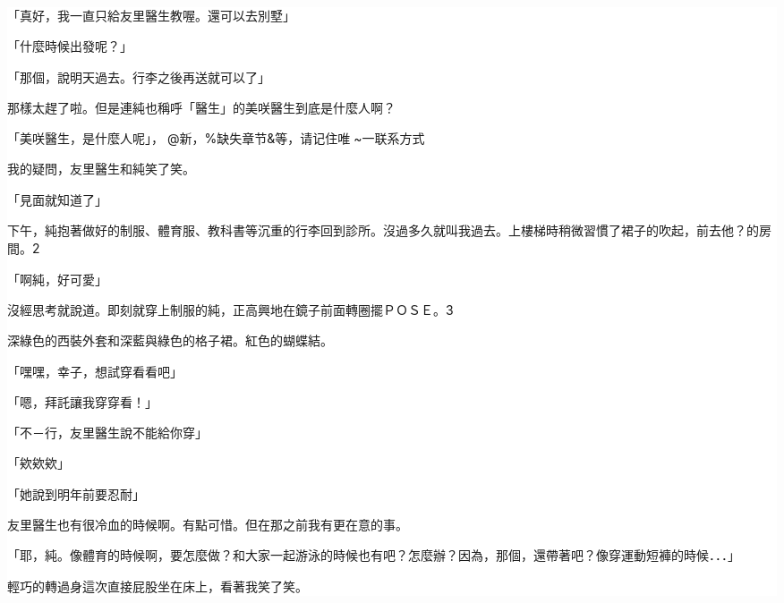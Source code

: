 

「真好，我一直只給友里醫生教喔。還可以去別墅」



「什麼時候出發呢？」



「那個，說明天過去。行李之後再送就可以了」



那樣太趕了啦。但是連純也稱呼「醫生」的美咲醫生到底是什麼人啊？



「美咲醫生，是什麼人呢」， @新，%缺失章节&等，请记住唯 ~一联系方式



我的疑問，友里醫生和純笑了笑。



「見面就知道了」



下午，純抱著做好的制服、體育服、教科書等沉重的行李回到診所。沒過多久就叫我過去。上樓梯時稍微習慣了裙子的吹起，前去他？的房間。2



「啊純，好可愛」



沒經思考就說道。即刻就穿上制服的純，正高興地在鏡子前面轉圈擺ＰＯＳＥ。3



深綠色的西裝外套和深藍與綠色的格子裙。紅色的蝴蝶結。



「嘿嘿，幸子，想試穿看看吧」



「嗯，拜託讓我穿穿看！」



「不－行，友里醫生說不能給你穿」



「欸欸欸」



「她說到明年前要忍耐」



友里醫生也有很冷血的時候啊。有點可惜。但在那之前我有更在意的事。



「耶，純。像體育的時候啊，要怎麼做？和大家一起游泳的時候也有吧？怎麼辦？因為，那個，還帶著吧？像穿運動短褲的時候．．．」



輕巧的轉過身這次直接屁股坐在床上，看著我笑了笑。

